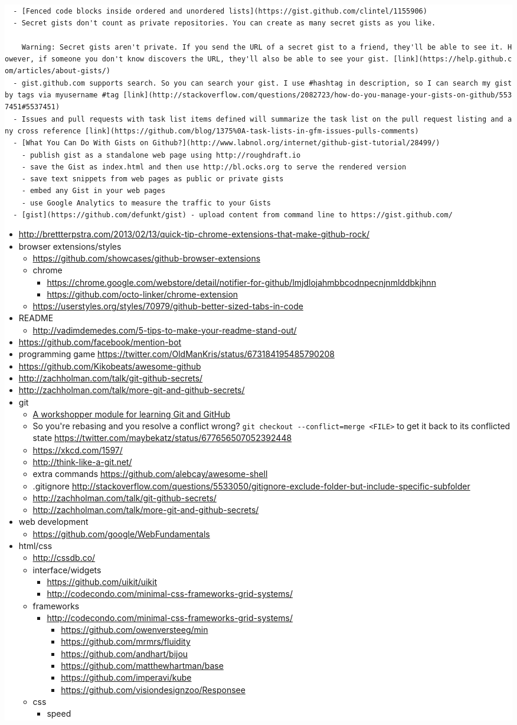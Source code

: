       - [Fenced code blocks inside ordered and unordered lists](https://gist.github.com/clintel/1155906)
      - Secret gists don't count as private repositories. You can create as many secret gists as you like.

        Warning: Secret gists aren't private. If you send the URL of a secret gist to a friend, they'll be able to see it. However, if someone you don't know discovers the URL, they'll also be able to see your gist. [link](https://help.github.com/articles/about-gists/)
      - gist.github.com supports search. So you can search your gist. I use #hashtag in description, so I can search my gist by tags via myusername #tag [link](http://stackoverflow.com/questions/2082723/how-do-you-manage-your-gists-on-github/5537451#5537451)
      - Issues and pull requests with task list items defined will summarize the task list on the pull request listing and any cross reference [link](https://github.com/blog/1375%0A-task-lists-in-gfm-issues-pulls-comments)
      - [What You Can Do With Gists on Github?](http://www.labnol.org/internet/github-gist-tutorial/28499/)
        - publish gist as a standalone web page using http://roughdraft.io
        - save the Gist as index.html and then use http://bl.ocks.org to serve the rendered version
        - save text snippets from web pages as public or private gists
        - embed any Gist in your web pages
        - use Google Analytics to measure the traffic to your Gists
      - [gist](https://github.com/defunkt/gist) - upload content from command line to https://gist.github.com/
  - http://brettterpstra.com/2013/02/13/quick-tip-chrome-extensions-that-make-github-rock/
  - browser extensions/styles
    - https://github.com/showcases/github-browser-extensions
    - chrome
      - https://chrome.google.com/webstore/detail/notifier-for-github/lmjdlojahmbbcodnpecnjnmlddbkjhnn
      - https://github.com/octo-linker/chrome-extension
    - https://userstyles.org/styles/70979/github-better-sized-tabs-in-code
  - README
    - http://vadimdemedes.com/5-tips-to-make-your-readme-stand-out/
  - https://github.com/facebook/mention-bot
  - programming game https://twitter.com/OldManKris/status/673184195485790208
  - https://github.com/Kikobeats/awesome-github
  - http://zachholman.com/talk/git-github-secrets/
  - http://zachholman.com/talk/more-git-and-github-secrets/
- git
  - [A workshopper module for learning Git and GitHub](https://github.com/jlord/git-it)
  - So you're rebasing and you resolve a conflict wrong? `git checkout --conflict=merge <FILE>` to get it back to its conflicted state https://twitter.com/maybekatz/status/677656507052392448
  - https://xkcd.com/1597/
  - http://think-like-a-git.net/
  - extra commands https://github.com/alebcay/awesome-shell
  - .gitignore http://stackoverflow.com/questions/5533050/gitignore-exclude-folder-but-include-specific-subfolder
  - http://zachholman.com/talk/git-github-secrets/
  - http://zachholman.com/talk/more-git-and-github-secrets/
- web development
  - https://github.com/google/WebFundamentals
- html/css
  - http://cssdb.co/
  - interface/widgets
    - https://github.com/uikit/uikit
    - http://codecondo.com/minimal-css-frameworks-grid-systems/
  - frameworks
    - http://codecondo.com/minimal-css-frameworks-grid-systems/
      - https://github.com/owenversteeg/min
      - https://github.com/mrmrs/fluidity
      - https://github.com/andhart/bijou
      - https://github.com/matthewhartman/base
      - https://github.com/imperavi/kube
      - https://github.com/visiondesignzoo/Responsee
  - css
    - speed